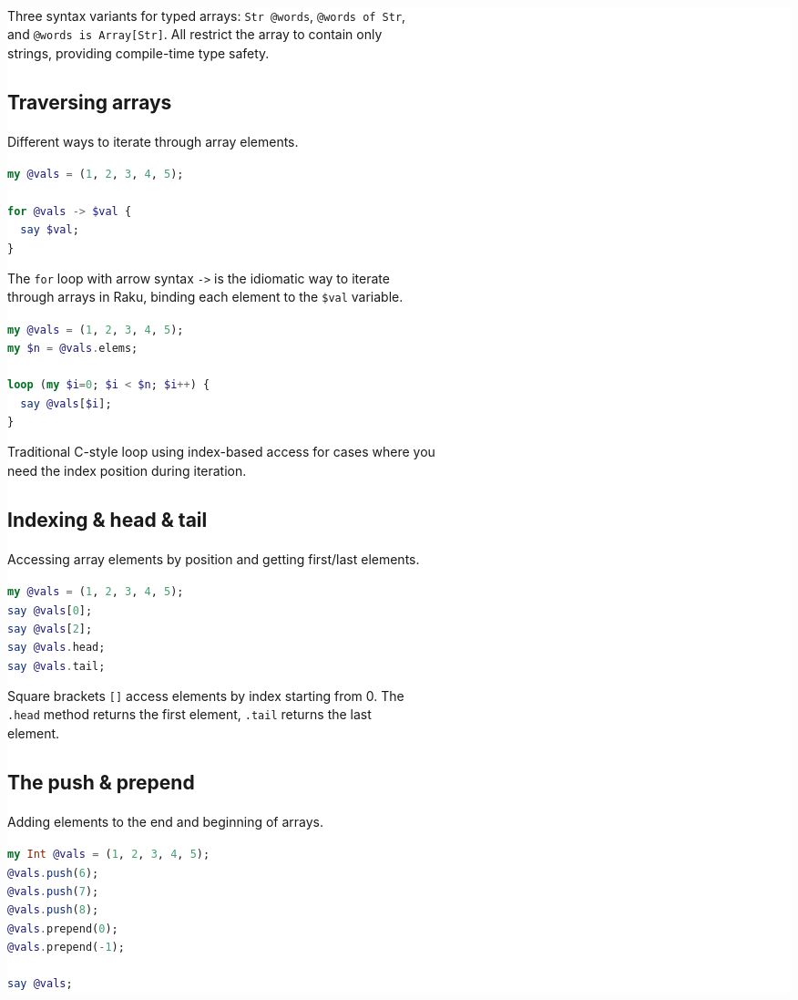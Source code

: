 Three syntax variants for typed arrays: `Str @words`, `@words of Str`,  
and `@words is Array[Str]`. All restrict the array to contain only  
strings, providing compile-time type safety.  

## Traversing arrays

Different ways to iterate through array elements.  

```raku
my @vals = (1, 2, 3, 4, 5);

for @vals -> $val {
  say $val;
}
```

The `for` loop with arrow syntax `->` is the idiomatic way to iterate  
through arrays in Raku, binding each element to the `$val` variable.  

```raku
my @vals = (1, 2, 3, 4, 5);
my $n = @vals.elems;

loop (my $i=0; $i < $n; $i++) {
  say @vals[$i];
}
```

Traditional C-style loop using index-based access for cases where you  
need the index position during iteration.  

## Indexing & head & tail  

Accessing array elements by position and getting first/last elements.  

```raku
my @vals = (1, 2, 3, 4, 5);
say @vals[0];
say @vals[2];
say @vals.head;
say @vals.tail;
```

Square brackets `[]` access elements by index starting from 0. The  
`.head` method returns the first element, `.tail` returns the last  
element.  

## The push & prepend

Adding elements to the end and beginning of arrays.  

```raku
my Int @vals = (1, 2, 3, 4, 5);
@vals.push(6);
@vals.push(7);
@vals.push(8);
@vals.prepend(0);
@vals.prepend(-1);

say @vals;
```
